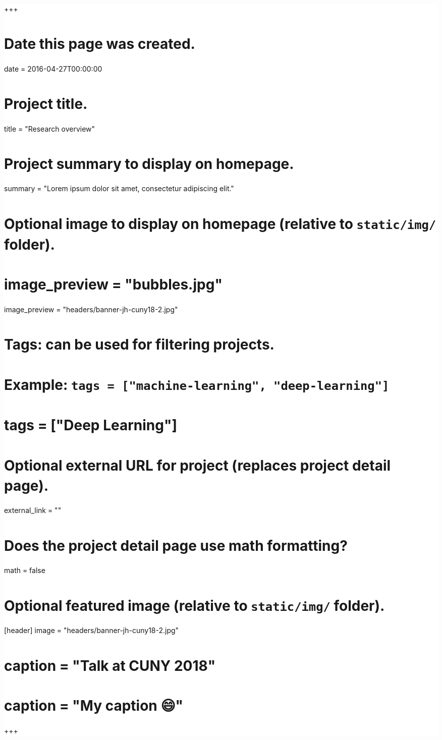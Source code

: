 +++
# Date this page was created.
date = 2016-04-27T00:00:00

# Project title.
title = "Research overview"

# Project summary to display on homepage.
summary = "Lorem ipsum dolor sit amet, consectetur adipiscing elit."

# Optional image to display on homepage (relative to `static/img/` folder).
# image_preview = "bubbles.jpg"
image_preview = "headers/banner-jh-cuny18-2.jpg"

# Tags: can be used for filtering projects.
# Example: `tags = ["machine-learning", "deep-learning"]`
# tags = ["Deep Learning"]

# Optional external URL for project (replaces project detail page).
external_link = ""

# Does the project detail page use math formatting?
math = false

# Optional featured image (relative to `static/img/` folder).
[header]
image = "headers/banner-jh-cuny18-2.jpg"
# caption = "Talk at CUNY 2018"
# caption = "My caption :smile:"

+++

